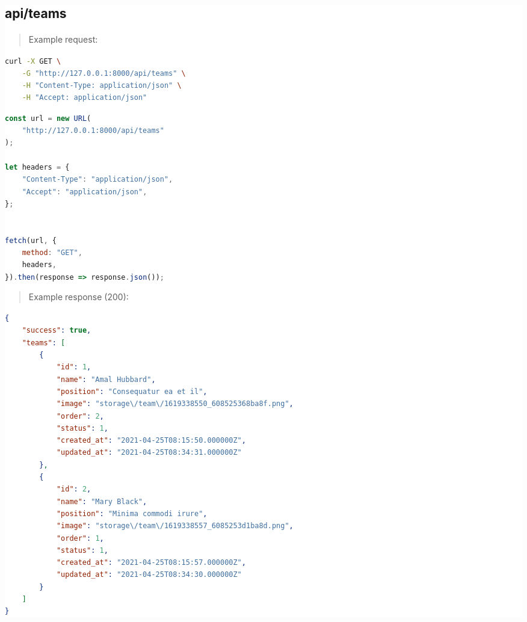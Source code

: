 
## api/teams




> Example request:

```bash
curl -X GET \
    -G "http://127.0.0.1:8000/api/teams" \
    -H "Content-Type: application/json" \
    -H "Accept: application/json"
```

```javascript
const url = new URL(
    "http://127.0.0.1:8000/api/teams"
);

let headers = {
    "Content-Type": "application/json",
    "Accept": "application/json",
};


fetch(url, {
    method: "GET",
    headers,
}).then(response => response.json());
```


> Example response (200):

```json
{
    "success": true,
    "teams": [
        {
            "id": 1,
            "name": "Amal Hubbard",
            "position": "Consequatur ea et il",
            "image": "storage\/team\/1619338550_608525368ba8f.png",
            "order": 2,
            "status": 1,
            "created_at": "2021-04-25T08:15:50.000000Z",
            "updated_at": "2021-04-25T08:34:31.000000Z"
        },
        {
            "id": 2,
            "name": "Mary Black",
            "position": "Minima commodi irure",
            "image": "storage\/team\/1619338557_6085253d1ba8d.png",
            "order": 1,
            "status": 1,
            "created_at": "2021-04-25T08:15:57.000000Z",
            "updated_at": "2021-04-25T08:34:30.000000Z"
        }
    ]
}
```
<div id="execution-results-GETapi-teams" hidden>
    <blockquote>Received response<span id="execution-response-status-GETapi-teams"></span>:</blockquote>
    <pre class="json"><code id="execution-response-content-GETapi-teams"></code></pre>
</div>
<div id="execution-error-GETapi-teams" hidden>